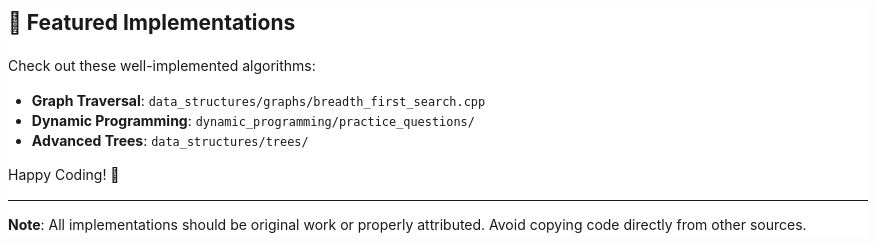 ## 🌟 Featured Implementations

Check out these well-implemented algorithms:
- **Graph Traversal**: `data_structures/graphs/breadth_first_search.cpp`
- **Dynamic Programming**: `dynamic_programming/practice_questions/`
- **Advanced Trees**: `data_structures/trees/`

Happy Coding! 🚀

---
**Note**: All implementations should be original work or properly attributed. Avoid copying code directly from other sources.

